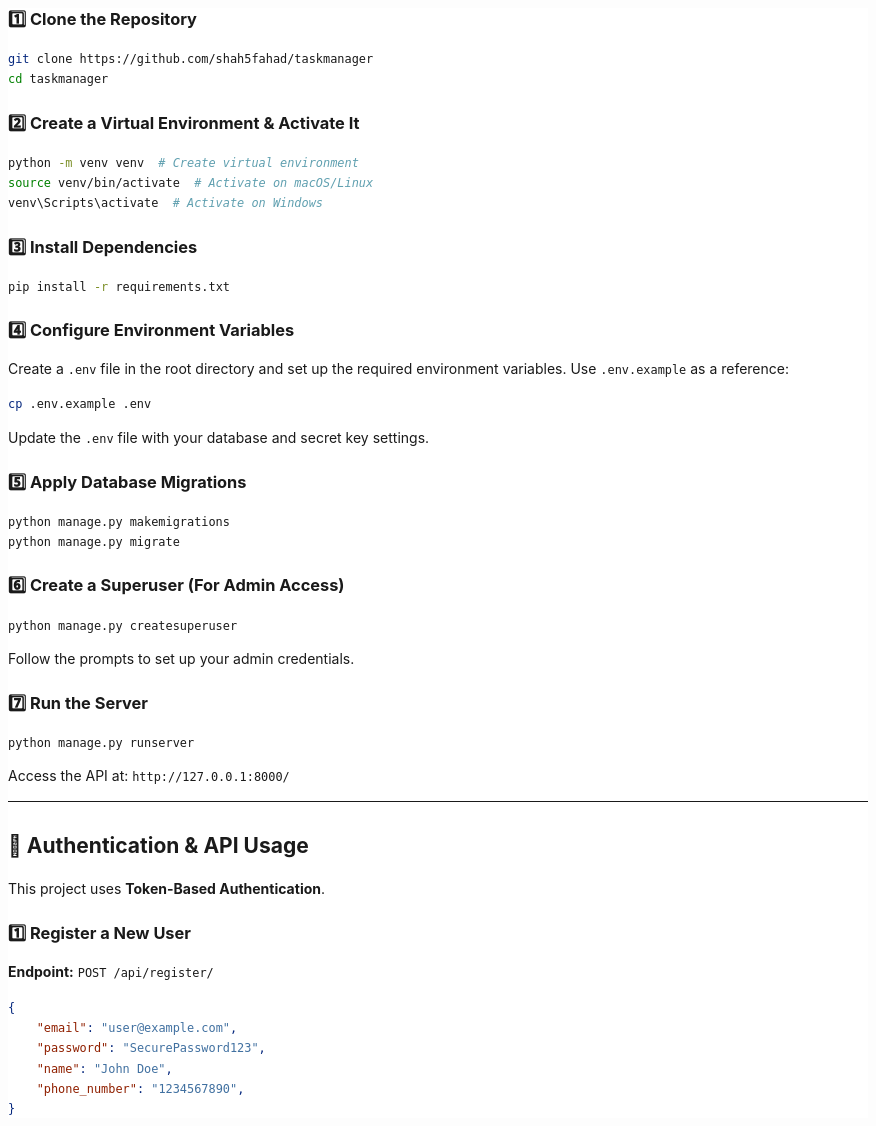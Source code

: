 ### **1️⃣ Clone the Repository**
```sh
git clone https://github.com/shah5fahad/taskmanager
cd taskmanager
```

### **2️⃣ Create a Virtual Environment & Activate It**
```sh
python -m venv venv  # Create virtual environment
source venv/bin/activate  # Activate on macOS/Linux
venv\Scripts\activate  # Activate on Windows
```

### **3️⃣ Install Dependencies**
```sh
pip install -r requirements.txt
```

### **4️⃣ Configure Environment Variables**
Create a `.env` file in the root directory and set up the required environment variables. Use `.env.example` as a reference:
```sh
cp .env.example .env
```
Update the `.env` file with your database and secret key settings.

### **5️⃣ Apply Database Migrations**
```sh
python manage.py makemigrations
python manage.py migrate
```

### **6️⃣ Create a Superuser** (For Admin Access)
```sh
python manage.py createsuperuser
```
Follow the prompts to set up your admin credentials.

### **7️⃣ Run the Server**
```sh
python manage.py runserver
```
Access the API at: `http://127.0.0.1:8000/`

---

## 🔐 Authentication & API Usage
This project uses **Token-Based Authentication**.

### **1️⃣ Register a New User**
**Endpoint:** `POST /api/register/`
```json
{
    "email": "user@example.com",
    "password": "SecurePassword123",
    "name": "John Doe",
    "phone_number": "1234567890",
}
```
